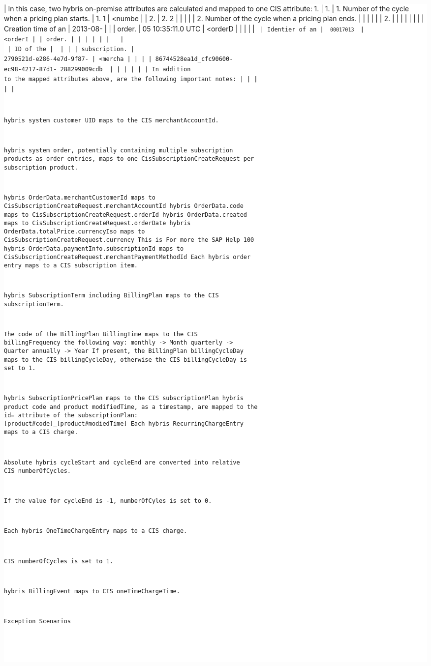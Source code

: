 | In this case, two hybris on-premise attributes are calculated and mapped to one CIS attribute: 1. <entries> <orderEntry> <product> <price class=""> <recurringChargeEntries> <recurringChargeEntry> | 1. <cycleStart>                   | 1. Number of the cycle when a pricing plan starts. | 1. <cycleStart> 1 </cycleStart> | <numbe     |
| 2. <cycleEnd>                                                                                                                                                                                       | 2. <cycleEnd> 2 </cycleEnd>       |                                                    |                                 |            |
| 2. Number of the cycle when a pricing plan ends.                                                                                                                                                    |                                   |                                                    |                                 |            |
| 2. <entries> <orderEntry> <product> <price class=""> <recurringChargeEntries> <recurringChargeEntry>                                                                                                |                                   |                                                    |                                 |            |
| <order>                                                                                                                                                                                             | <creationTime>                    | Creation time of an                                | <creationTime> 2013-08-         |            |
| order.                                                                                                                                                                                              | 05 10:35:11.0 UTC </creationTime> | <orderD                                            |                                 |            |
| <order>                                                                                                                                                                                             | <code>                            | Identier of an                                     | <code> 00017013 </code>         | <orderI    |
| order.                                                                                                                                                                                              |                                   |                                                    |                                 |            |
| <order> <paymentInfo>                                                                                                                                                                               | <subscriptionId>                  | ID of the                                          | <subscriptionId>                |            |
| subscription.                                                                                                                                                                                       | 2790521d-e286-4e7d-9f87-          | <mercha                                            |                                 |            |
| 86744528ea1d_cfc90600- ec98-4217-87d1- 288299009cdb </subscriptionId>                                                                                                                               |                                   |                                                    |                                 |            |
| In addition to the mapped attributes above, are the following important notes:                                                                                                                      |                                   |                                                    |                                 |            |

hybris system customer UID maps to the CIS merchantAccountId.

hybris system order, potentially containing multiple subscription products as order entries, maps to one CisSubscriptionCreateRequest per subscription product.

hybris OrderData.merchantCustomerId maps to CisSubscriptionCreateRequest.merchantAccountId hybris OrderData.code maps to CisSubscriptionCreateRequest.orderId hybris OrderData.created maps to CisSubscriptionCreateRequest.orderDate hybris OrderData.totalPrice.currencyIso maps to CisSubscriptionCreateRequest.currency This is   For more    the SAP Help  100 hybris OrderData.paymentInfo.subscriptionId maps to CisSubscriptionCreateRequest.merchantPaymentMethodId Each hybris order entry maps to a CIS subscription item.

hybris SubscriptionTerm including BillingPlan maps to the CIS subscriptionTerm.

The code of the BillingPlan BillingTime maps to the CIS billingFrequency the following way:
monthly -> Month quarterly -> Quarter annually -> Year If present, the BillingPlan billingCycleDay maps to the CIS billingCycleDay, otherwise the CIS billingCycleDay is set to 1.

hybris SubscriptionPricePlan maps to the CIS subscriptionPlan hybris product code and product modifiedTime, as a timestamp, are mapped to the id=
attribute of the subscriptionPlan: [product\#code]_[product\#modiedTime]
Each hybris RecurringChargeEntry maps to a CIS charge.

Absolute hybris cycleStart and cycleEnd are converted into relative CIS
numberOfCycles.

If the value for cycleEnd is -1, numberOfCyles is set to 0.

Each hybris OneTimeChargeEntry maps to a CIS charge.

CIS numberOfCycles is set to 1.

hybris BillingEvent maps to CIS oneTimeChargeTime.

Exception Scenarios
